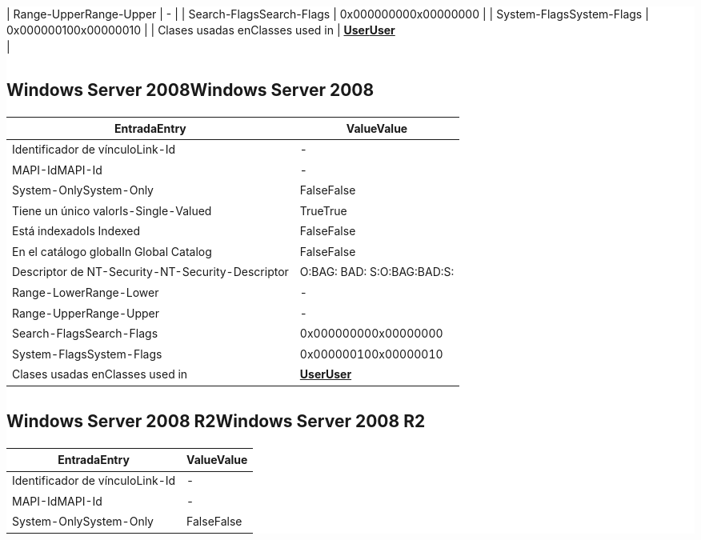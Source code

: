 | <span data-ttu-id="28420-191">Range-Upper</span><span class="sxs-lookup"><span data-stu-id="28420-191">Range-Upper</span></span>            | \-                                |
| <span data-ttu-id="28420-192">Search-Flags</span><span class="sxs-lookup"><span data-stu-id="28420-192">Search-Flags</span></span>           | <span data-ttu-id="28420-193">0x00000000</span><span class="sxs-lookup"><span data-stu-id="28420-193">0x00000000</span></span>                        |
| <span data-ttu-id="28420-194">System-Flags</span><span class="sxs-lookup"><span data-stu-id="28420-194">System-Flags</span></span>           | <span data-ttu-id="28420-195">0x00000010</span><span class="sxs-lookup"><span data-stu-id="28420-195">0x00000010</span></span>                        |
| <span data-ttu-id="28420-196">Clases usadas en</span><span class="sxs-lookup"><span data-stu-id="28420-196">Classes used in</span></span>        | [<span data-ttu-id="28420-197">**User**</span><span class="sxs-lookup"><span data-stu-id="28420-197">**User**</span></span>](c-user.md)<br/> |



## <a name="windows-server-2008"></a><span data-ttu-id="28420-198">Windows Server 2008</span><span class="sxs-lookup"><span data-stu-id="28420-198">Windows Server 2008</span></span>



| <span data-ttu-id="28420-199">Entrada</span><span class="sxs-lookup"><span data-stu-id="28420-199">Entry</span></span> | <span data-ttu-id="28420-200">Value</span><span class="sxs-lookup"><span data-stu-id="28420-200">Value</span></span> |
|------------------------|-----------------------------------|
| <span data-ttu-id="28420-201">Identificador de vínculo</span><span class="sxs-lookup"><span data-stu-id="28420-201">Link-Id</span></span>                | \-                                |
| <span data-ttu-id="28420-202">MAPI-Id</span><span class="sxs-lookup"><span data-stu-id="28420-202">MAPI-Id</span></span>                | \-                                |
| <span data-ttu-id="28420-203">System-Only</span><span class="sxs-lookup"><span data-stu-id="28420-203">System-Only</span></span>            | <span data-ttu-id="28420-204">False</span><span class="sxs-lookup"><span data-stu-id="28420-204">False</span></span>                             |
| <span data-ttu-id="28420-205">Tiene un único valor</span><span class="sxs-lookup"><span data-stu-id="28420-205">Is-Single-Valued</span></span>       | <span data-ttu-id="28420-206">True</span><span class="sxs-lookup"><span data-stu-id="28420-206">True</span></span>                              |
| <span data-ttu-id="28420-207">Está indexado</span><span class="sxs-lookup"><span data-stu-id="28420-207">Is Indexed</span></span>             | <span data-ttu-id="28420-208">False</span><span class="sxs-lookup"><span data-stu-id="28420-208">False</span></span>                             |
| <span data-ttu-id="28420-209">En el catálogo global</span><span class="sxs-lookup"><span data-stu-id="28420-209">In Global Catalog</span></span>      | <span data-ttu-id="28420-210">False</span><span class="sxs-lookup"><span data-stu-id="28420-210">False</span></span>                             |
| <span data-ttu-id="28420-211">Descriptor de NT-Security-</span><span class="sxs-lookup"><span data-stu-id="28420-211">NT-Security-Descriptor</span></span> | <span data-ttu-id="28420-212">O:BAG: BAD: S:</span><span class="sxs-lookup"><span data-stu-id="28420-212">O:BAG:BAD:S:</span></span>                      |
| <span data-ttu-id="28420-213">Range-Lower</span><span class="sxs-lookup"><span data-stu-id="28420-213">Range-Lower</span></span>            | \-                                |
| <span data-ttu-id="28420-214">Range-Upper</span><span class="sxs-lookup"><span data-stu-id="28420-214">Range-Upper</span></span>            | \-                                |
| <span data-ttu-id="28420-215">Search-Flags</span><span class="sxs-lookup"><span data-stu-id="28420-215">Search-Flags</span></span>           | <span data-ttu-id="28420-216">0x00000000</span><span class="sxs-lookup"><span data-stu-id="28420-216">0x00000000</span></span>                        |
| <span data-ttu-id="28420-217">System-Flags</span><span class="sxs-lookup"><span data-stu-id="28420-217">System-Flags</span></span>           | <span data-ttu-id="28420-218">0x00000010</span><span class="sxs-lookup"><span data-stu-id="28420-218">0x00000010</span></span>                        |
| <span data-ttu-id="28420-219">Clases usadas en</span><span class="sxs-lookup"><span data-stu-id="28420-219">Classes used in</span></span>        | [<span data-ttu-id="28420-220">**User**</span><span class="sxs-lookup"><span data-stu-id="28420-220">**User**</span></span>](c-user.md)<br/> |



## <a name="windows-server-2008-r2"></a><span data-ttu-id="28420-221">Windows Server 2008 R2</span><span class="sxs-lookup"><span data-stu-id="28420-221">Windows Server 2008 R2</span></span>



| <span data-ttu-id="28420-222">Entrada</span><span class="sxs-lookup"><span data-stu-id="28420-222">Entry</span></span> | <span data-ttu-id="28420-223">Value</span><span class="sxs-lookup"><span data-stu-id="28420-223">Value</span></span> |
|------------------------|-----------------------------------|
| <span data-ttu-id="28420-224">Identificador de vínculo</span><span class="sxs-lookup"><span data-stu-id="28420-224">Link-Id</span></span>                | \-                                |
| <span data-ttu-id="28420-225">MAPI-Id</span><span class="sxs-lookup"><span data-stu-id="28420-225">MAPI-Id</span></span>                | \-                                |
| <span data-ttu-id="28420-226">System-Only</span><span class="sxs-lookup"><span data-stu-id="28420-226">System-Only</span></span>            | <span data-ttu-id="28420-227">False</span><span class="sxs-lookup"><span data-stu-id="28420-227">False</span></span>                             |